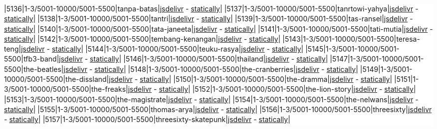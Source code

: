 |5136|1-3/5001-10000/5001-5500|tanpa-batas|[jsdelivr](https://cdn.jsdelivr.net/gh/dbchord/png-a-1280x720_1-3/5001-10000/5001-5500/tanpa-batas.png) - [statically](https://cdn.statically.io/gh/dbchord/png-a-1280x720_1-3/img/5001-10000/5001-5500/tanpa-batas.png)|
|5137|1-3/5001-10000/5001-5500|tanrtowi-yahya|[jsdelivr](https://cdn.jsdelivr.net/gh/dbchord/png-a-1280x720_1-3/5001-10000/5001-5500/tanrtowi-yahya.png) - [statically](https://cdn.statically.io/gh/dbchord/png-a-1280x720_1-3/img/5001-10000/5001-5500/tanrtowi-yahya.png)|
|5138|1-3/5001-10000/5001-5500|tantri|[jsdelivr](https://cdn.jsdelivr.net/gh/dbchord/png-a-1280x720_1-3/5001-10000/5001-5500/tantri.png) - [statically](https://cdn.statically.io/gh/dbchord/png-a-1280x720_1-3/img/5001-10000/5001-5500/tantri.png)|
|5139|1-3/5001-10000/5001-5500|tas-ransel|[jsdelivr](https://cdn.jsdelivr.net/gh/dbchord/png-a-1280x720_1-3/5001-10000/5001-5500/tas-ransel.png) - [statically](https://cdn.statically.io/gh/dbchord/png-a-1280x720_1-3/img/5001-10000/5001-5500/tas-ransel.png)|
|5140|1-3/5001-10000/5001-5500|tata-janeeta|[jsdelivr](https://cdn.jsdelivr.net/gh/dbchord/png-a-1280x720_1-3/5001-10000/5001-5500/tata-janeeta.png) - [statically](https://cdn.statically.io/gh/dbchord/png-a-1280x720_1-3/img/5001-10000/5001-5500/tata-janeeta.png)|
|5141|1-3/5001-10000/5001-5500|tati-mutia|[jsdelivr](https://cdn.jsdelivr.net/gh/dbchord/png-a-1280x720_1-3/5001-10000/5001-5500/tati-mutia.png) - [statically](https://cdn.statically.io/gh/dbchord/png-a-1280x720_1-3/img/5001-10000/5001-5500/tati-mutia.png)|
|5142|1-3/5001-10000/5001-5500|tembang-kenangan|[jsdelivr](https://cdn.jsdelivr.net/gh/dbchord/png-a-1280x720_1-3/5001-10000/5001-5500/tembang-kenangan.png) - [statically](https://cdn.statically.io/gh/dbchord/png-a-1280x720_1-3/img/5001-10000/5001-5500/tembang-kenangan.png)|
|5143|1-3/5001-10000/5001-5500|teresa-teng|[jsdelivr](https://cdn.jsdelivr.net/gh/dbchord/png-a-1280x720_1-3/5001-10000/5001-5500/teresa-teng.png) - [statically](https://cdn.statically.io/gh/dbchord/png-a-1280x720_1-3/img/5001-10000/5001-5500/teresa-teng.png)|
|5144|1-3/5001-10000/5001-5500|teuku-rasya|[jsdelivr](https://cdn.jsdelivr.net/gh/dbchord/png-a-1280x720_1-3/5001-10000/5001-5500/teuku-rasya.png) - [statically](https://cdn.statically.io/gh/dbchord/png-a-1280x720_1-3/img/5001-10000/5001-5500/teuku-rasya.png)|
|5145|1-3/5001-10000/5001-5500|tfb3-band|[jsdelivr](https://cdn.jsdelivr.net/gh/dbchord/png-a-1280x720_1-3/5001-10000/5001-5500/tfb3-band.png) - [statically](https://cdn.statically.io/gh/dbchord/png-a-1280x720_1-3/img/5001-10000/5001-5500/tfb3-band.png)|
|5146|1-3/5001-10000/5001-5500|thailand|[jsdelivr](https://cdn.jsdelivr.net/gh/dbchord/png-a-1280x720_1-3/5001-10000/5001-5500/thailand.png) - [statically](https://cdn.statically.io/gh/dbchord/png-a-1280x720_1-3/img/5001-10000/5001-5500/thailand.png)|
|5147|1-3/5001-10000/5001-5500|the-beatles|[jsdelivr](https://cdn.jsdelivr.net/gh/dbchord/png-a-1280x720_1-3/5001-10000/5001-5500/the-beatles.png) - [statically](https://cdn.statically.io/gh/dbchord/png-a-1280x720_1-3/img/5001-10000/5001-5500/the-beatles.png)|
|5148|1-3/5001-10000/5001-5500|the-cranberries|[jsdelivr](https://cdn.jsdelivr.net/gh/dbchord/png-a-1280x720_1-3/5001-10000/5001-5500/the-cranberries.png) - [statically](https://cdn.statically.io/gh/dbchord/png-a-1280x720_1-3/img/5001-10000/5001-5500/the-cranberries.png)|
|5149|1-3/5001-10000/5001-5500|the-dissland|[jsdelivr](https://cdn.jsdelivr.net/gh/dbchord/png-a-1280x720_1-3/5001-10000/5001-5500/the-dissland.png) - [statically](https://cdn.statically.io/gh/dbchord/png-a-1280x720_1-3/img/5001-10000/5001-5500/the-dissland.png)|
|5150|1-3/5001-10000/5001-5500|the-dramma|[jsdelivr](https://cdn.jsdelivr.net/gh/dbchord/png-a-1280x720_1-3/5001-10000/5001-5500/the-dramma.png) - [statically](https://cdn.statically.io/gh/dbchord/png-a-1280x720_1-3/img/5001-10000/5001-5500/the-dramma.png)|
|5151|1-3/5001-10000/5001-5500|the-freaks|[jsdelivr](https://cdn.jsdelivr.net/gh/dbchord/png-a-1280x720_1-3/5001-10000/5001-5500/the-freaks.png) - [statically](https://cdn.statically.io/gh/dbchord/png-a-1280x720_1-3/img/5001-10000/5001-5500/the-freaks.png)|
|5152|1-3/5001-10000/5001-5500|the-lion-story|[jsdelivr](https://cdn.jsdelivr.net/gh/dbchord/png-a-1280x720_1-3/5001-10000/5001-5500/the-lion-story.png) - [statically](https://cdn.statically.io/gh/dbchord/png-a-1280x720_1-3/img/5001-10000/5001-5500/the-lion-story.png)|
|5153|1-3/5001-10000/5001-5500|the-magistrate|[jsdelivr](https://cdn.jsdelivr.net/gh/dbchord/png-a-1280x720_1-3/5001-10000/5001-5500/the-magistrate.png) - [statically](https://cdn.statically.io/gh/dbchord/png-a-1280x720_1-3/img/5001-10000/5001-5500/the-magistrate.png)|
|5154|1-3/5001-10000/5001-5500|the-nelwans|[jsdelivr](https://cdn.jsdelivr.net/gh/dbchord/png-a-1280x720_1-3/5001-10000/5001-5500/the-nelwans.png) - [statically](https://cdn.statically.io/gh/dbchord/png-a-1280x720_1-3/img/5001-10000/5001-5500/the-nelwans.png)|
|5155|1-3/5001-10000/5001-5500|thomas-arya|[jsdelivr](https://cdn.jsdelivr.net/gh/dbchord/png-a-1280x720_1-3/5001-10000/5001-5500/thomas-arya.png) - [statically](https://cdn.statically.io/gh/dbchord/png-a-1280x720_1-3/img/5001-10000/5001-5500/thomas-arya.png)|
|5156|1-3/5001-10000/5001-5500|threesixty|[jsdelivr](https://cdn.jsdelivr.net/gh/dbchord/png-a-1280x720_1-3/5001-10000/5001-5500/threesixty.png) - [statically](https://cdn.statically.io/gh/dbchord/png-a-1280x720_1-3/img/5001-10000/5001-5500/threesixty.png)|
|5157|1-3/5001-10000/5001-5500|threesixty-skatepunk|[jsdelivr](https://cdn.jsdelivr.net/gh/dbchord/png-a-1280x720_1-3/5001-10000/5001-5500/threesixty-skatepunk.png) - [statically](https://cdn.statically.io/gh/dbchord/png-a-1280x720_1-3/img/5001-10000/5001-5500/threesixty-skatepunk.png)|